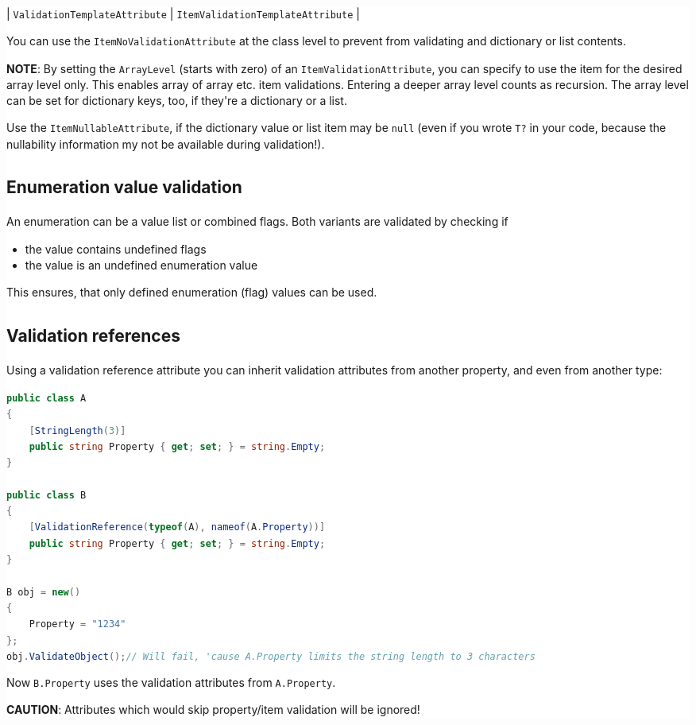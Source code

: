 | `ValidationTemplateAttribute` | `ItemValidationTemplateAttribute` |

You can use the `ItemNoValidationAttribute` at the class level to prevent from 
validating and dictionary or list contents.

**NOTE**: By setting the `ArrayLevel` (starts with zero) of an 
`ItemValidationAttribute`, you can specify to use the item for the desired 
array level only. This enables array of array etc. item validations. Entering 
a deeper array level counts as recursion. The array level can be set for 
dictionary keys, too, if they're a dictionary or a list.

Use the `ItemNullableAttribute`, if the dictionary value or list item may be 
`null` (even if you wrote `T?` in your code, because the nullability 
information my not be available during validation!).

## Enumeration value validation

An enumeration can be a value list or combined flags. Both variants are 
validated by checking if

- the value contains undefined flags
- the value is an undefined enumeration value

This ensures, that only defined enumeration (flag) values can be used.

## Validation references

Using a validation reference attribute you can inherit validation attributes 
from another property, and even from another type:

```cs
public class A
{
    [StringLength(3)]
    public string Property { get; set; } = string.Empty;
}

public class B
{
    [ValidationReference(typeof(A), nameof(A.Property))]
    public string Property { get; set; } = string.Empty;
}

B obj = new()
{
    Property = "1234"
};
obj.ValidateObject();// Will fail, 'cause A.Property limits the string length to 3 characters
```

Now `B.Property` uses the validation attributes from `A.Property`.

**CAUTION**: Attributes which would skip property/item validation will be 
ignored!
